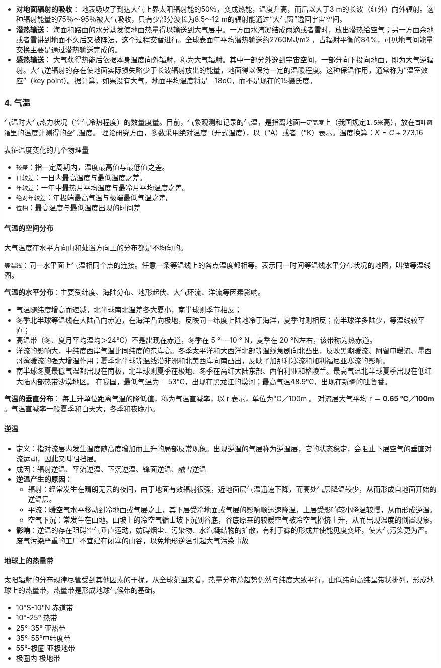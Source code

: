   - **对地面辐射的吸收**： 地表吸收了到达大气上界太阳辐射能的50％，变成热能，温度升高，而后以大于3 m的长波（红外）向外辐射。这种辐射能量的75％～95％被大气吸收，只有少部分波长为8.5～12 m的辐射能通过“大气窗”逸回宇宙空间。
  - **潜热输送**： 海面和路面的水分蒸发使地面热量得以输送到大气层中。一方面水汽凝结成雨滴或者雪时，放出潜热给空气；另一方面余地或者雪讲到地面不久后又被阵法，这个过程交替进行。全球表面年平均潜热输送约2760MJ/m2 ，占辐射平衡的84%，可见地气间能量交换主要是通过潜热输送完成的。
  - **感热输送**： 大气获得热能后依据本身温度向外辐射，称为大气辐射。其中一部分外逸到宇宙空间，一部分向下投向地面，即为大气逆辐射。大气逆辐射的存在使地面实际损失略少于长波辐射放出的能量，地面得以保持一定的温暖程度。这种保温作用，通常称为“温室效应”（key point）。据计算，如果没有大气，地面平均温度将是－18oC，而不是现在的15摄氏度。

### 4. 气温
气温时大气热力状况（空气冷热程度）的数量度量。目前，气象观测和记录的气温，是指离地面`一定高度`上（我国规定`1.5米`高），放在`百叶窗箱`里的温度计测得的`空气`温度。
理论研究方面，多数采用绝对温度（开式温度），以（°A）或者（°K）表示。温度换算：$K=C+273.16$  

表征温度变化的几个物理量
- `较差`：指一定周期内，温度最高值与最低值之差。
- `日较差`：一日内最高温度与最低温度之差。
- `年较差`：一年中最热月平均温度与最冷月平均温度之差。
- `绝对年较差`：年极端最高气温与极端最低气温之差。
- `位相`：最高温度与最低温度出现的时间差

#### 气温的空间分布
大气温度在水平方向山和处置方向上的分布都是不均匀的。

`等温线`：同一水平面上气温相同个点的连接。任意一条等温线上的各点温度都相等。表示同一时间等温线水平分布状况的地图，叫做等温线图。

**气温的水平分布**：主要受纬度、海陆分布、地形起伏、大气环流、洋流等因素影响。
- 气温随纬度增高而递减，北半球南北温差冬大夏小，南半球则季节相反；
- 冬季北半球等温线在大陆凸向赤道，在海洋凸向极地，反映同一纬度上陆地冷于海洋，夏季时则相反；南半球洋多陆少，等温线较平直；
- 高温带（冬、夏月平均温均＞24℃）不是出现在赤道，冬季在 5 ° —10 ° N，夏季在 20 °N左右，该带称为热赤道。
- 洋流的影响大，中纬度西岸气温比同纬度的东岸高。冬季太平洋和大西洋北部等温线急剧向北凸出，反映黑潮暖流、阿留申暖流、墨西哥湾暖流的强大增温作用；夏季北半球等温线沿非洲和北美西岸向南凸出，反映了加那利寒流和加利福尼亚寒流的影响。
- 南半球冬夏最低气温都出现在南极，北半球则夏季在极地、冬季在高纬大陆东部、西伯利亚和格陵兰。最高气温北半球夏季出现在低纬大陆内部热带沙漠地区。
在我国，最低气温为 －53℃，出现在黑龙江的漠河；最高气温48.9℃，出现在新疆的吐鲁番。

**气温的垂直分布**：
每上升单位距离气温的降低值，称为气温直减率，以 r 表示，单位为℃／100m 。 对流层大气平均 r ＝ **0.65 ℃／100m** 。气温直减率一般夏季和白天大，冬季和夜晚小。

#### 逆温
- 定义：指对流层内发生温度随高度增加而上升的局部反常现象。出现逆温的气层称为逆温层，它的状态稳定，会阻止下层空气的垂直对流运动，因此又叫阻挡层。
- 成因：辐射逆温、平流逆温、下沉逆温、锋面逆温、融雪逆温
- **逆温产生的原因：**
  - 辐射：经常发生在晴朗无云的夜间，由于地面有效辐射很强，近地面层气温迅速下降，而高处气层降温较少，从而形成自地面开始的逆温层。
  - 平流：暖空气水平移动到冷地面或气层之上，其下层受冷地面或气层的影响顺迅速降温，上层受影响较小降温较慢，从而形成逆温。
  - 空气下沉：常发生在山地。山坡上的冷空气循山坡下沉到谷底，谷底原来的较暖空气被冷空气抬挤上升，从而出现温度的倒置现象。
- **影响**：逆温的存在阻碍空气垂直运动，妨碍烟尘、污染物、水汽凝结物的扩散，有利于雾的形成并使能见度变坏，使大气污染更为严。废气污染严重的工厂不宜建在闭塞的山谷，以免地形逆温引起大气污染事故

#### 地球上的热量带
太阳辐射的分布规律尽管受到其他因素的干扰，从全球范围来看，热量分布总趋势仍然与纬度大致平行，由低纬向高纬呈带状排列，形成地球上的热量带，热量带是形成地球气候带的基础。
* 10°S-10°N 赤道带
* 10°-25° 热带
* 25°-35° 亚热带
* 35°-55°中纬度带
* 55°-极圈 亚极地带
* 极圈内 极地带
